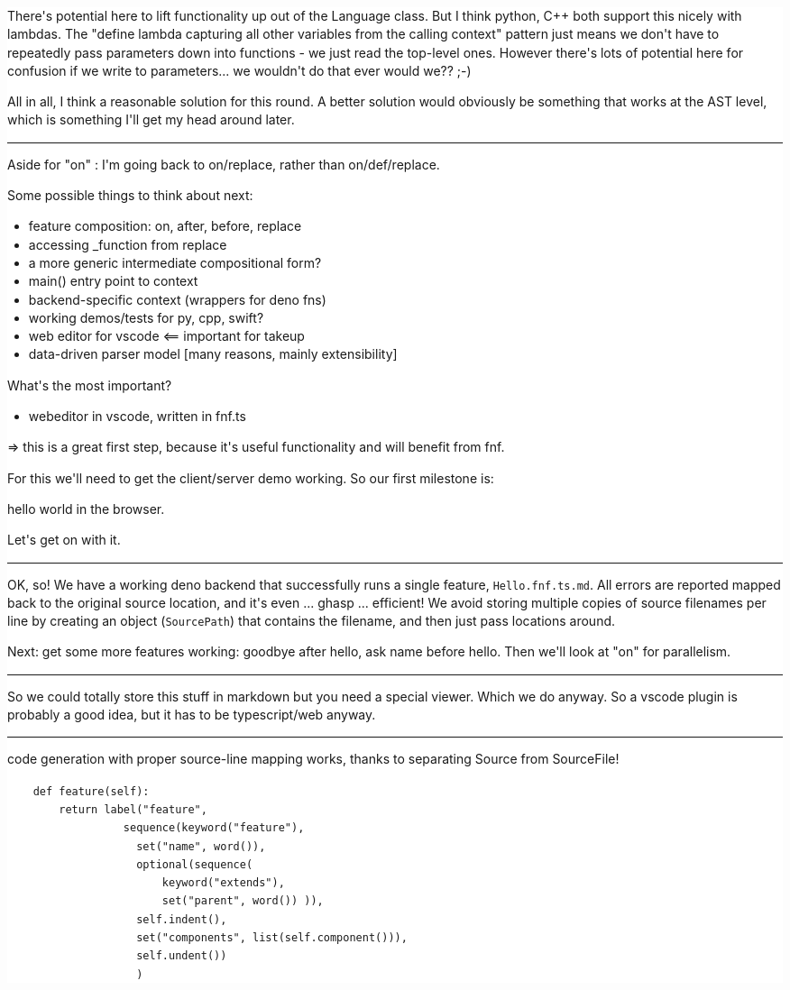 There's potential here to lift functionality up out of the Language class. But I think python, C++ both support this nicely with lambdas. The "define lambda capturing all other variables from the calling context" pattern just means we don't have to repeatedly pass parameters down into functions - we just read the top-level ones. However there's lots of potential here for confusion if we write to parameters... we wouldn't do that ever would we?? ;-)

All in all, I think a reasonable solution for this round. A better solution would obviously be something that works at the AST level, which is something I'll get my head around later.

----------------------------------------------------

Aside for "on" : I'm going back to on/replace, rather than on/def/replace.

Some possible things to think about next:

- feature composition: on, after, before, replace
- accessing _function from replace
- a more generic intermediate compositional form?
- main() entry point to context
- backend-specific context (wrappers for deno fns)
- working demos/tests for py, cpp, swift?
- web editor for vscode  <== important for takeup
- data-driven parser model [many reasons, mainly extensibility]

What's the most important?

- webeditor in vscode, written in fnf.ts

=> this is a great first step, because it's useful functionality and will benefit from fnf.

For this we'll need to get the client/server demo working.
So our first milestone is:

hello world in the browser.

Let's get on with it.

-----------------------------------

OK, so! We have a working deno backend that successfully runs a single feature, `Hello.fnf.ts.md`. All errors are reported mapped back to the original source location, and it's even ... ghasp ... efficient! We avoid storing multiple copies of source filenames per line by creating an object (`SourcePath`) that contains the filename, and then just pass locations around.

Next: get some more features working: goodbye after hello, ask name before hello. Then we'll look at "on" for parallelism.

-------------------------------

So we could totally store this stuff in markdown but you need a special viewer. Which we do anyway. So a vscode plugin is probably a good idea, but it has to be typescript/web anyway.

--------

code generation with proper source-line mapping works, thanks to separating Source from SourceFile!

        def feature(self):
            return label("feature", 
                      sequence(keyword("feature"), 
                        set("name", word()),
                        optional(sequence(
                            keyword("extends"),
                            set("parent", word()) )),
                        self.indent(),
                        set("components", list(self.component())), 
                        self.undent())
                        )
